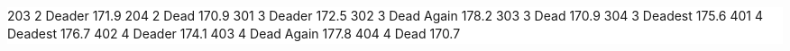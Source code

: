    <td style="text-align:right;"> 203 </td>
   <td style="text-align:left;"> 2 </td>
   <td style="text-align:left;"> Deader </td>
   <td style="text-align:right;"> 171.9 </td>
  </tr>
  <tr>
   <td style="text-align:right;"> 204 </td>
   <td style="text-align:left;"> 2 </td>
   <td style="text-align:left;"> Dead </td>
   <td style="text-align:right;"> 170.9 </td>
  </tr>
  <tr>
   <td style="text-align:right;"> 301 </td>
   <td style="text-align:left;"> 3 </td>
   <td style="text-align:left;"> Deader </td>
   <td style="text-align:right;"> 172.5 </td>
  </tr>
  <tr>
   <td style="text-align:right;"> 302 </td>
   <td style="text-align:left;"> 3 </td>
   <td style="text-align:left;"> Dead Again </td>
   <td style="text-align:right;"> 178.2 </td>
  </tr>
  <tr>
   <td style="text-align:right;"> 303 </td>
   <td style="text-align:left;"> 3 </td>
   <td style="text-align:left;"> Dead </td>
   <td style="text-align:right;"> 170.9 </td>
  </tr>
  <tr>
   <td style="text-align:right;"> 304 </td>
   <td style="text-align:left;"> 3 </td>
   <td style="text-align:left;"> Deadest </td>
   <td style="text-align:right;"> 175.6 </td>
  </tr>
  <tr>
   <td style="text-align:right;"> 401 </td>
   <td style="text-align:left;"> 4 </td>
   <td style="text-align:left;"> Deadest </td>
   <td style="text-align:right;"> 176.7 </td>
  </tr>
  <tr>
   <td style="text-align:right;"> 402 </td>
   <td style="text-align:left;"> 4 </td>
   <td style="text-align:left;"> Deader </td>
   <td style="text-align:right;"> 174.1 </td>
  </tr>
  <tr>
   <td style="text-align:right;"> 403 </td>
   <td style="text-align:left;"> 4 </td>
   <td style="text-align:left;"> Dead Again </td>
   <td style="text-align:right;"> 177.8 </td>
  </tr>
  <tr>
   <td style="text-align:right;"> 404 </td>
   <td style="text-align:left;"> 4 </td>
   <td style="text-align:left;"> Dead </td>
   <td style="text-align:right;"> 170.7 </td>
  </tr>
</tbody>
</table>
